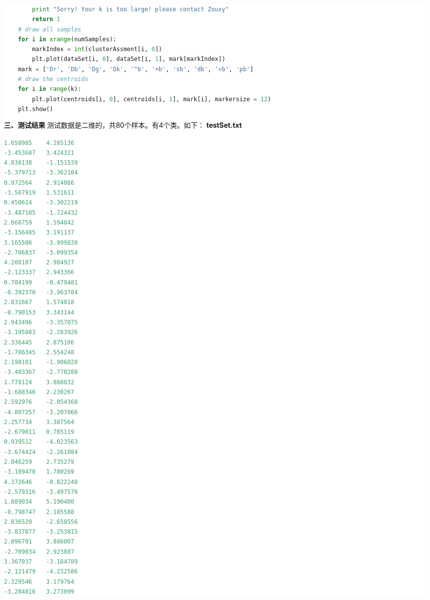 ```python
		print "Sorry! Your k is too large! please contact Zouxy"
		return 1
	# draw all samples
	for i in xrange(numSamples):
		markIndex = int(clusterAssment[i, 0])
		plt.plot(dataSet[i, 0], dataSet[i, 1], mark[markIndex])
	mark = ['Dr', 'Db', 'Dg', 'Dk', '^b', '+b', 'sb', 'db', '<b', 'pb']
	# draw the centroids
	for i in range(k):
		plt.plot(centroids[i, 0], centroids[i, 1], mark[i], markersize = 12)
	plt.show()
```

**三、测试结果**
测试数据是二维的，共80个样本。有4个类。如下：
**testSet.txt**

```python
1.658985	4.285136
-3.453687	3.424321
4.838138	-1.151539
-5.379713	-3.362104
0.972564	2.924086
-3.567919	1.531611
0.450614	-3.302219
-3.487105	-1.724432
2.668759	1.594842
-3.156485	3.191137
3.165506	-3.999838
-2.786837	-3.099354
4.208187	2.984927
-2.123337	2.943366
0.704199	-0.479481
-0.392370	-3.963704
2.831667	1.574018
-0.790153	3.343144
2.943496	-3.357075
-3.195883	-2.283926
2.336445	2.875106
-1.786345	2.554248
2.190101	-1.906020
-3.403367	-2.778288
1.778124	3.880832
-1.688346	2.230267
2.592976	-2.054368
-4.007257	-3.207066
2.257734	3.387564
-2.679011	0.785119
0.939512	-4.023563
-3.674424	-2.261084
2.046259	2.735279
-3.189470	1.780269
4.372646	-0.822248
-2.579316	-3.497576
1.889034	5.190400
-0.798747	2.185588
2.836520	-2.658556
-3.837877	-3.253815
2.096701	3.886007
-2.709034	2.923887
3.367037	-3.184789
-2.121479	-4.232586
2.329546	3.179764
-3.284816	3.273099
```